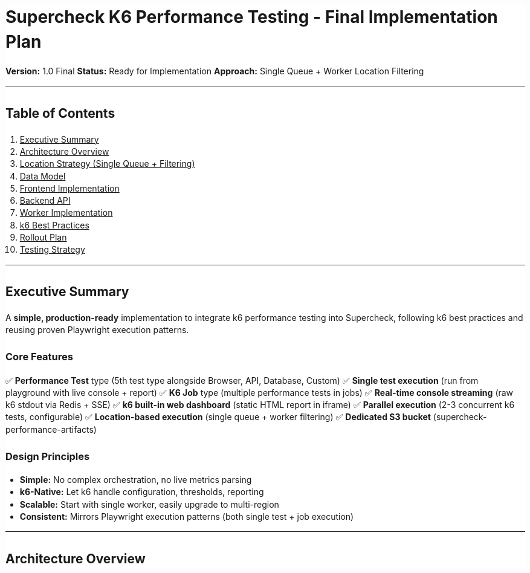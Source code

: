 # Supercheck K6 Performance Testing - Final Implementation Plan

**Version:** 1.0 Final
**Status:** Ready for Implementation
**Approach:** Single Queue + Worker Location Filtering

---

## Table of Contents

1. [Executive Summary](#executive-summary)
2. [Architecture Overview](#architecture-overview)
3. [Location Strategy (Single Queue + Filtering)](#location-strategy)
4. [Data Model](#data-model)
5. [Frontend Implementation](#frontend-implementation)
6. [Backend API](#backend-api)
7. [Worker Implementation](#worker-implementation)
8. [k6 Best Practices](#k6-best-practices)
9. [Rollout Plan](#rollout-plan)
10. [Testing Strategy](#testing-strategy)

---

## Executive Summary

A **simple, production-ready** implementation to integrate k6 performance testing into Supercheck, following k6 best practices and reusing proven Playwright execution patterns.

### Core Features

✅ **Performance Test** type (5th test type alongside Browser, API, Database, Custom)
✅ **Single test execution** (run from playground with live console + report)
✅ **K6 Job** type (multiple performance tests in jobs)
✅ **Real-time console streaming** (raw k6 stdout via Redis + SSE)
✅ **k6 built-in web dashboard** (static HTML report in iframe)
✅ **Parallel execution** (2-3 concurrent k6 tests, configurable)
✅ **Location-based execution** (single queue + worker filtering)
✅ **Dedicated S3 bucket** (supercheck-performance-artifacts)

### Design Principles

- **Simple:** No complex orchestration, no live metrics parsing
- **k6-Native:** Let k6 handle configuration, thresholds, reporting
- **Scalable:** Start with single worker, easily upgrade to multi-region
- **Consistent:** Mirrors Playwright execution patterns (both single test + job execution)

---

## Architecture Overview
